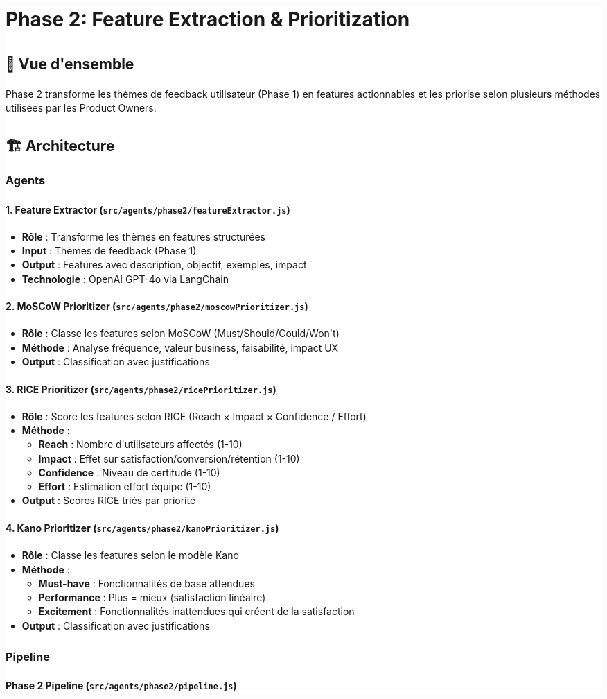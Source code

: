# Phase 2: Feature Extraction & Prioritization

## 🎯 Vue d'ensemble

Phase 2 transforme les thèmes de feedback utilisateur (Phase 1) en features actionnables et les priorise selon plusieurs méthodes utilisées par les Product Owners.

## 🏗️ Architecture

### Agents

#### 1. **Feature Extractor** (`src/agents/phase2/featureExtractor.js`)

- **Rôle** : Transforme les thèmes en features structurées
- **Input** : Thèmes de feedback (Phase 1)
- **Output** : Features avec description, objectif, exemples, impact
- **Technologie** : OpenAI GPT-4o via LangChain

#### 2. **MoSCoW Prioritizer** (`src/agents/phase2/moscowPrioritizer.js`)

- **Rôle** : Classe les features selon MoSCoW (Must/Should/Could/Won't)
- **Méthode** : Analyse fréquence, valeur business, faisabilité, impact UX
- **Output** : Classification avec justifications

#### 3. **RICE Prioritizer** (`src/agents/phase2/ricePrioritizer.js`)

- **Rôle** : Score les features selon RICE (Reach × Impact × Confidence / Effort)
- **Méthode** :
  - **Reach** : Nombre d'utilisateurs affectés (1-10)
  - **Impact** : Effet sur satisfaction/conversion/rétention (1-10)
  - **Confidence** : Niveau de certitude (1-10)
  - **Effort** : Estimation effort équipe (1-10)
- **Output** : Scores RICE triés par priorité

#### 4. **Kano Prioritizer** (`src/agents/phase2/kanoPrioritizer.js`)

- **Rôle** : Classe les features selon le modèle Kano
- **Méthode** :
  - **Must-have** : Fonctionnalités de base attendues
  - **Performance** : Plus = mieux (satisfaction linéaire)
  - **Excitement** : Fonctionnalités inattendues qui créent de la satisfaction
- **Output** : Classification avec justifications

### Pipeline

#### **Phase 2 Pipeline** (`src/agents/phase2/pipeline.js`)
